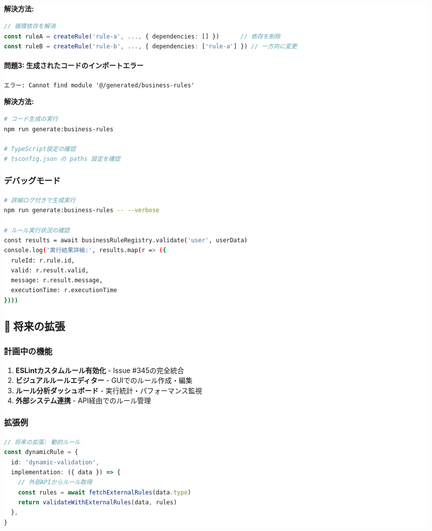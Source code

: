 **解決方法:**

```typescript
// 循環依存を解消
const ruleA = createRule('rule-a', ..., { dependencies: [] })      // 依存を削除
const ruleB = createRule('rule-b', ..., { dependencies: ['rule-a'] }) // 一方向に変更
```

#### 問題3: 生成されたコードのインポートエラー

```
エラー: Cannot find module '@/generated/business-rules'
```

**解決方法:**

```bash
# コード生成の実行
npm run generate:business-rules

# TypeScript設定の確認
# tsconfig.json の paths 設定を確認
```

### デバッグモード

```bash
# 詳細ログ付きで生成実行
npm run generate:business-rules -- --verbose

# ルール実行状況の確認
const results = await businessRuleRegistry.validate('user', userData)
console.log('実行結果詳細:', results.map(r => ({
  ruleId: r.rule.id,
  valid: r.result.valid,
  message: r.result.message,
  executionTime: r.executionTime
})))
```

## 🔮 将来の拡張

### 計画中の機能

1. **ESLintカスタムルール有効化** - Issue #345の完全統合
2. **ビジュアルルールエディター** - GUIでのルール作成・編集
3. **ルール分析ダッシュボード** - 実行統計・パフォーマンス監視
4. **外部システム連携** - API経由でのルール管理

### 拡張例

```typescript
// 将来の拡張: 動的ルール
const dynamicRule = {
  id: 'dynamic-validation',
  implementation: ({ data }) => {
    // 外部APIからルール取得
    const rules = await fetchExternalRules(data.type)
    return validateWithExternalRules(data, rules)
  },
}
```

